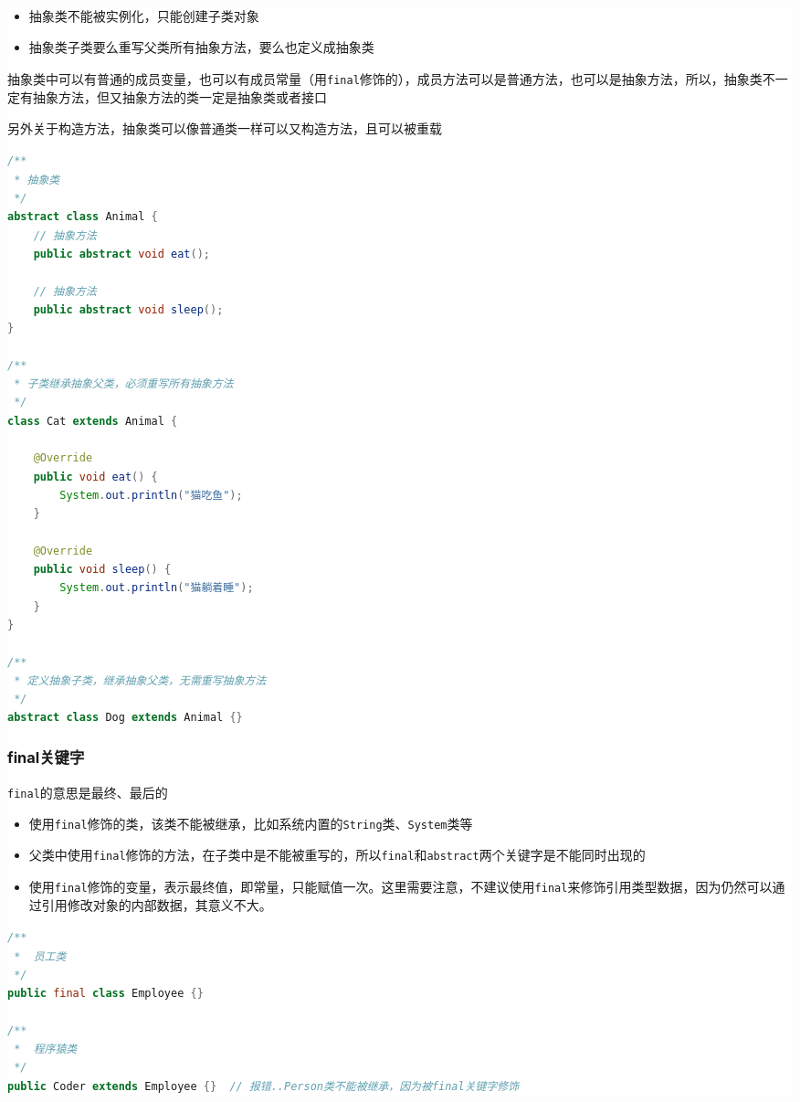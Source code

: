 - 抽象类不能被实例化，只能创建子类对象

- 抽象类子类要么重写父类所有抽象方法，要么也定义成抽象类

抽象类中可以有普通的成员变量，也可以有成员常量（用`final`修饰的），成员方法可以是普通方法，也可以是抽象方法，所以，抽象类不一定有抽象方法，但又抽象方法的类一定是抽象类或者接口

另外关于构造方法，抽象类可以像普通类一样可以又构造方法，且可以被重载

```java
/**
 * 抽象类
 */
abstract class Animal {
    // 抽象方法
    public abstract void eat();

    // 抽象方法
    public abstract void sleep();
}

/**
 * 子类继承抽象父类，必须重写所有抽象方法
 */
class Cat extends Animal {

    @Override
    public void eat() {
        System.out.println("猫吃鱼");
    }

    @Override
    public void sleep() {
        System.out.println("猫躺着睡");
    }
}

/**
 * 定义抽象子类，继承抽象父类，无需重写抽象方法
 */
abstract class Dog extends Animal {}
```

### final关键字

`final`的意思是最终、最后的

- 使用`final`修饰的类，该类不能被继承，比如系统内置的`String`类、`System`类等

- 父类中使用`final`修饰的方法，在子类中是不能被重写的，所以`final`和`abstract`两个关键字是不能同时出现的

- 使用`final`修饰的变量，表示最终值，即常量，只能赋值一次。这里需要注意，不建议使用`final`来修饰引用类型数据，因为仍然可以通过引用修改对象的内部数据，其意义不大。

```java
/**
 *	员工类
 */
public final class Employee {}

/**
 *	程序猿类
 */
public Coder extends Employee {}  // 报错..Person类不能被继承，因为被final关键字修饰
```
